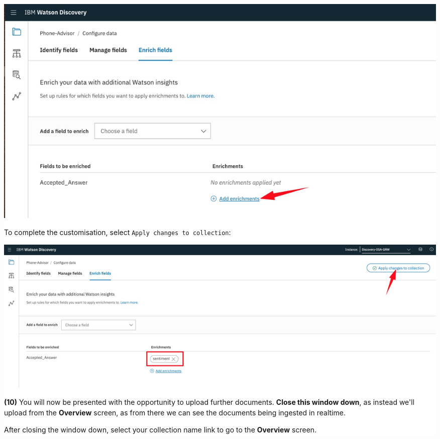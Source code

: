 ![](./images/13-add-aa-enrichments.jpg)

To complete the customisation, select `Apply changes to collection`:

![](./images/14-apply-changes-to-collection.jpg)

**(10)** You will now be presented with the opportunity to upload further documents. **Close this window down**, as instead we'll upload from the **Overview** screen, as from there we can see the documents being ingested in realtime.

After closing the window down, select your collection name link to go to the **Overview** screen.
